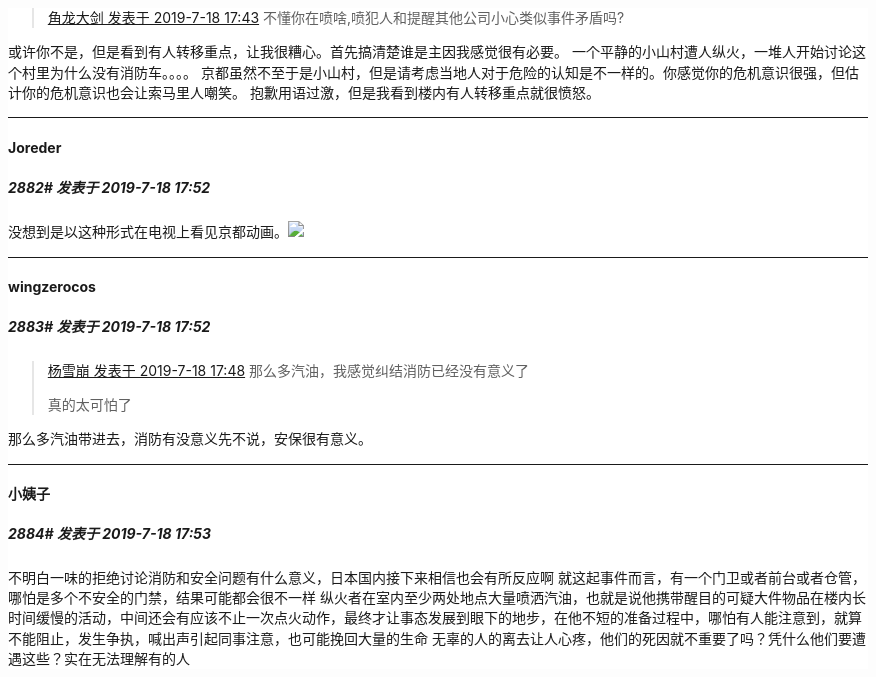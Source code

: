 

<blockquote><a href="httphttps://bbs.saraba1st.com/2b/forum.php?mod=redirect&amp;goto=findpost&amp;pid=44568561&amp;ptid=1847593" target="_blank">角龙大剑 发表于 2019-7-18 17:43</a>
不懂你在喷啥,喷犯人和提醒其他公司小心类似事件矛盾吗?</blockquote>
或许你不是，但是看到有人转移重点，让我很糟心。首先搞清楚谁是主因我感觉很有必要。
一个平静的小山村遭人纵火，一堆人开始讨论这个村里为什么没有消防车。。。。
京都虽然不至于是小山村，但是请考虑当地人对于危险的认知是不一样的。你感觉你的危机意识很强，但估计你的危机意识也会让索马里人嘲笑。
抱歉用语过激，但是我看到楼内有人转移重点就很愤怒。







-----

####  Joreder  
##### 2882#       发表于 2019-7-18 17:52




没想到是以这种形式在电视上看见京都动画。<img src="https://static.saraba1st.com/image/smiley/face2017/001.png" referrerpolicy="no-referrer">







-----

####  wingzerocos  
##### 2883#       发表于 2019-7-18 17:52



<blockquote><a href="httphttps://bbs.saraba1st.com/2b/forum.php?mod=redirect&amp;goto=findpost&amp;pid=44568635&amp;ptid=1847593" target="_blank">杨雪崩 发表于 2019-7-18 17:48</a>
那么多汽油，我感觉纠结消防已经没有意义了


真的太可怕了</blockquote>
那么多汽油带进去，消防有没意义先不说，安保很有意义。







-----

####  小姨子  
##### 2884#       发表于 2019-7-18 17:53




不明白一味的拒绝讨论消防和安全问题有什么意义，日本国内接下来相信也会有所反应啊
就这起事件而言，有一个门卫或者前台或者仓管，哪怕是多个不安全的门禁，结果可能都会很不一样
纵火者在室内至少两处地点大量喷洒汽油，也就是说他携带醒目的可疑大件物品在楼内长时间缓慢的活动，中间还会有应该不止一次点火动作，最终才让事态发展到眼下的地步，在他不短的准备过程中，哪怕有人能注意到，就算不能阻止，发生争执，喊出声引起同事注意，也可能挽回大量的生命
无辜的人的离去让人心疼，他们的死因就不重要了吗？凭什么他们要遭遇这些？实在无法理解有的人
